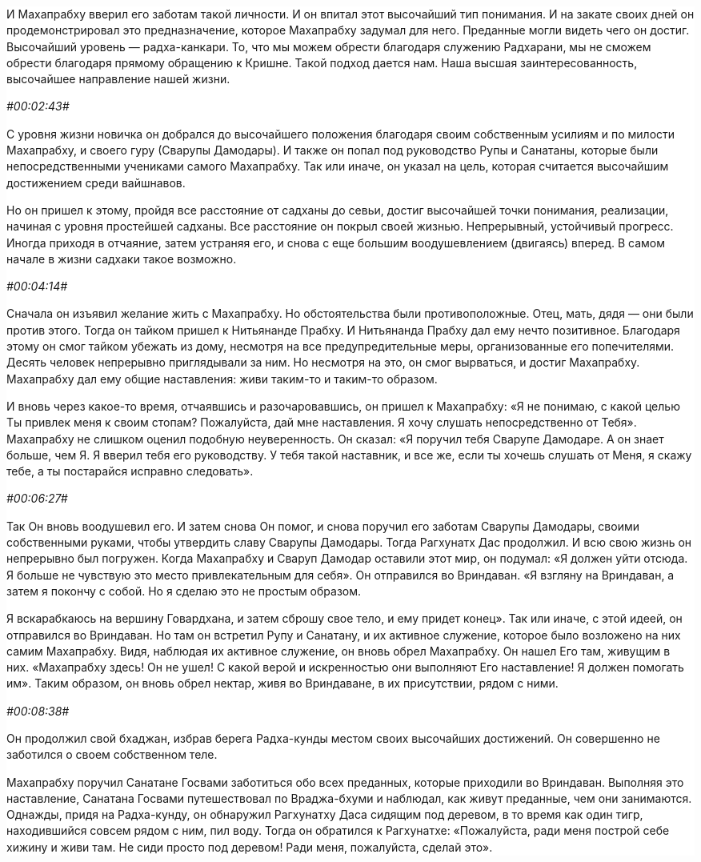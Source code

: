 И Махапрабху вверил его заботам такой личности. И он впитал этот высочайший тип понимания. И на закате своих дней он продемонстрировал это предназначение, которое Махапрабху задумал для него. Преданные могли видеть чего он достиг. Высочайший уровень — радха-канкари. То, что мы можем обрести благодаря служению Радхарани, мы не сможем обрести благодаря прямому обращению к Кришне. Такой подход дается нам. Наша высшая заинтересованность, высочайшее направление нашей жизни.

*#00:02:43#*

С уровня жизни новичка он добрался до высочайшего положения благодаря своим собственным усилиям и по милости Махапрабху, и своего гуру (Сварупы Дамодары). И также он попал под руководство Рупы и Санатаны, которые были непосредственными учениками самого Махапрабху. Так или иначе, он указал на цель, которая считается высочайшим достижением среди вайшнавов.

Но он пришел к этому, пройдя все расстояние от садханы до севьи, достиг высочайшей точки понимания, реализации, начиная с уровня простейшей садханы. Все расстояние он покрыл своей жизнью. Непрерывный, устойчивый прогресс. Иногда приходя в отчаяние, затем устраняя его, и снова с еще большим воодушевлением (двигаясь) вперед. В самом начале в жизни садхаки такое возможно.

*#00:04:14#*

Сначала он изъявил желание жить с Махапрабху. Но обстоятельства были противоположные. Отец, мать, дядя — они были против этого. Тогда он тайком пришел к Нитьянанде Прабху. И Нитьянанда Прабху дал ему нечто позитивное. Благодаря этому он смог тайком убежать из дому, несмотря на все предупредительные меры, организованные его попечителями. Десять человек непрерывно приглядывали за ним. Но несмотря на это, он смог вырваться, и достиг Махапрабху. Махапрабху дал ему общие наставления: живи таким-то и таким-то образом.

И вновь через какое-то время, отчаявшись и разочаровавшись, он пришел к Махапрабху: «Я не понимаю, с какой целью Ты привлек меня к своим стопам? Пожалуйста, дай мне наставления. Я хочу слушать непосредственно от Тебя». Махапрабху не слишком оценил подобную неуверенность. Он сказал: «Я поручил тебя Сварупе Дамодаре. А он знает больше, чем Я. Я вверил тебя его руководству. У тебя такой наставник, и все же, если ты хочешь слушать от Меня, я скажу тебе, а ты постарайся исправно следовать».

*#00:06:27#*

Так Он вновь воодушевил его. И затем снова Он помог, и снова поручил его заботам Сварупы Дамодары, своими собственными руками, чтобы утвердить славу Сварупы Дамодары. Тогда Рагхунатх Дас продолжил. И всю свою жизнь он непрерывно был погружен. Когда Махапрабху и Сваруп Дамодар оставили этот мир, он подумал: «Я должен уйти отсюда. Я больше не чувствую это место привлекательным для себя». Он отправился во Вриндаван. «Я взгляну на Вриндаван, а затем я покончу с собой. Но я сделаю это не простым образом.

Я вскарабкаюсь на вершину Говардхана, и затем сброшу свое тело, и ему придет конец». Так или иначе, с этой идеей, он отправился во Вриндаван. Но там он встретил Рупу и Санатану, и их активное служение, которое было возложено на них самим Махапрабху. Видя, наблюдая их активное служение, он вновь обрел Махапрабху. Он нашел Его там, живущим в них. «Махапрабху здесь! Он не ушел! С какой верой и искренностью они выполняют Его наставление! Я должен помогать им». Таким образом, он вновь обрел нектар, живя во Вриндаване, в их присутствии, рядом с ними.

*#00:08:38#*

Он продолжил свой бхаджан, избрав берега Радха-кунды местом своих высочайших достижений. Он совершенно не заботился о своем собственном теле.

Махапрабху поручил Санатане Госвами заботиться обо всех преданных, которые приходили во Вриндаван. Выполняя это наставление, Санатана Госвами путешествовал по Враджа-бхуми и наблюдал, как живут преданные, чем они занимаются. Однажды, придя на Радха-кунду, он обнаружил Рагхунатху Даса сидящим под деревом, в то время как один тигр, находившийся совсем рядом с ним, пил воду. Тогда он обратился к Рагхунатхе: «Пожалуйста, ради меня построй себе хижину и живи там. Не сиди просто под деревом! Ради меня, пожалуйста, сделай это».
